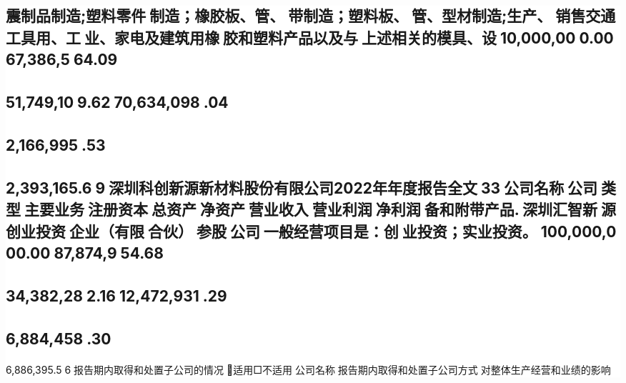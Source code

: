 震制品制造;塑料零件
制造；橡胶板、管、
带制造；塑料板、
管、型材制造;生产、
销售交通工具用、工
业、家电及建筑用橡
胶和塑料产品以及与
上述相关的模具、设
10,000,00
0.00
67,386,5
64.09
-
51,749,10
9.62
70,634,098
.04
-
2,166,995
.53
-
2,393,165.6
9
深圳科创新源新材料股份有限公司2022年年度报告全文
33
公司名称
公司
类型
主要业务
注册资本
总资产
净资产
营业收入
营业利润
净利润
备和附带产品.
深圳汇智新
源创业投资
企业（有限
合伙）
参股
公司
一般经营项目是：创
业投资；实业投资。
100,000,0
00.00
87,874,9
54.68
-
34,382,28
2.16
12,472,931
.29
-
6,884,458
.30
-
6,886,395.5
6
报告期内取得和处置子公司的情况
适用□不适用
公司名称
报告期内取得和处置子公司方式
对整体生产经营和业绩的影响
